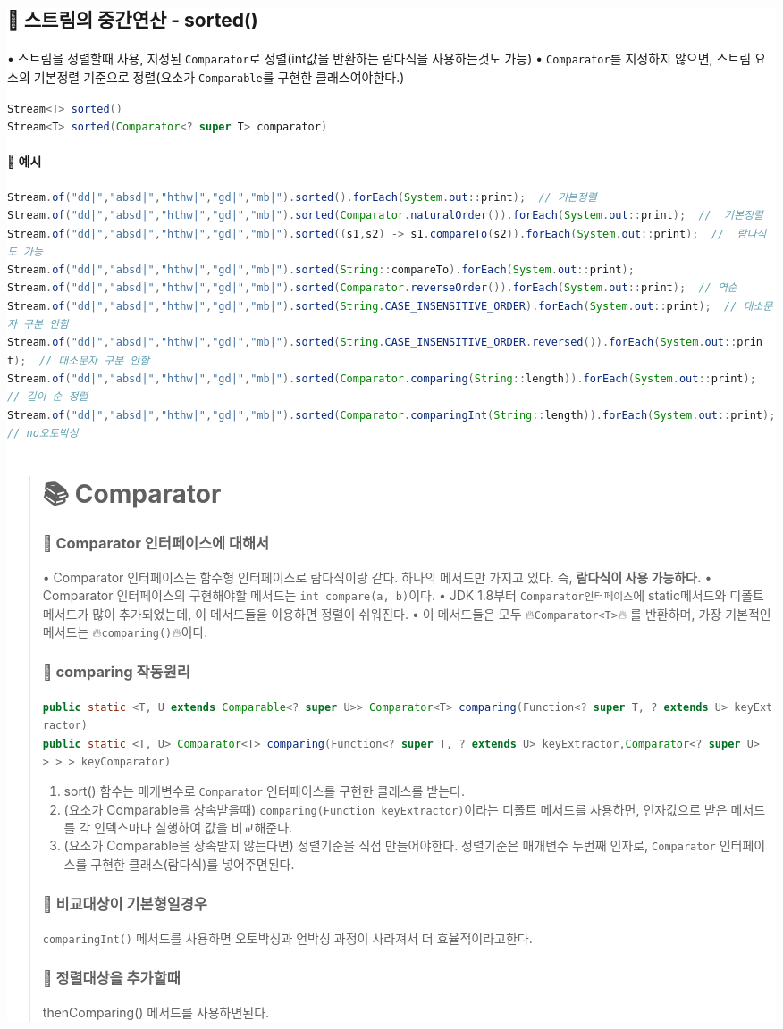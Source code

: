 

## 📁 스트림의 중간연산 -  sorted()
• 스트림을 정렬할때 사용, 지정된 `Comparator`로 정렬(int값을 반환하는 람다식을 사용하는것도 가능)
• `Comparator`를 지정하지 않으면, 스트림 요소의 기본정렬 기준으로 정렬(요소가 `Comparable`를 구현한 클래스여야한다.)

```java
Stream<T> sorted()
Stream<T> sorted(Comparator<? super T> comparator)
```

#### 🧩 예시
```java
Stream.of("dd|","absd|","hthw|","gd|","mb|").sorted().forEach(System.out::print);  // 기본정렬
Stream.of("dd|","absd|","hthw|","gd|","mb|").sorted(Comparator.naturalOrder()).forEach(System.out::print);  //  기본정렬
Stream.of("dd|","absd|","hthw|","gd|","mb|").sorted((s1,s2) -> s1.compareTo(s2)).forEach(System.out::print);  //  람다식도 가능
Stream.of("dd|","absd|","hthw|","gd|","mb|").sorted(String::compareTo).forEach(System.out::print);
Stream.of("dd|","absd|","hthw|","gd|","mb|").sorted(Comparator.reverseOrder()).forEach(System.out::print);  // 역순
Stream.of("dd|","absd|","hthw|","gd|","mb|").sorted(String.CASE_INSENSITIVE_ORDER).forEach(System.out::print);  // 대소문자 구분 안함
Stream.of("dd|","absd|","hthw|","gd|","mb|").sorted(String.CASE_INSENSITIVE_ORDER.reversed()).forEach(System.out::print);  // 대소문자 구분 안함
Stream.of("dd|","absd|","hthw|","gd|","mb|").sorted(Comparator.comparing(String::length)).forEach(System.out::print);  // 길이 순 정렬
Stream.of("dd|","absd|","hthw|","gd|","mb|").sorted(Comparator.comparingInt(String::length)).forEach(System.out::print);  // no오토박싱
```

> # 📚 Comparator
> ### 📕 Comparator 인터페이스에 대해서 
> • Comparator 인터페이스는 함수형 인터페이스로 람다식이랑 같다. 하나의 메서드만 가지고 있다. 즉, **람다식이 사용 가능하다.**
> • Comparator 인터페이스의 구현해야할 메서드는 `int compare(a, b)`이다.
> • JDK 1.8부터 `Comparator인터페이스`에 static메서드와 디폴트 메서드가 많이 추가되었는데, 이 메서드들을 이용하면 정렬이 쉬워진다.
> • 이 메서드들은 모두 🔥`Comparator<T>`🔥 를 반환하며, 가장 기본적인 메서드는 🔥`comparing()`🔥이다.
> ### 📙 comparing 작동원리
> ```java
> public static <T, U extends Comparable<? super U>> Comparator<T> comparing(Function<? super T, ? extends U> keyExtractor)
> public static <T, U> Comparator<T> comparing(Function<? super T, ? extends U> keyExtractor,Comparator<? super U>  > > > keyComparator)
> ```
> 1. sort() 함수는 매개변수로 `Comparator` 인터페이스를 구현한 클래스를 받는다.
> 2. (요소가 Comparable을 상속받을때) `comparing(Function keyExtractor)`이라는 디폴트 메서드를 사용하면, 인자값으로 받은 메서드를 각 인덱스마다 실행하여 값을 비교해준다.
> 3. (요소가 Comparable을 상속받지 않는다면) 정렬기준을 직접 만들어야한다. 정렬기준은 매개변수 두번째 인자로, `Comparator` 인터페이스를 구현한 클래스(람다식)를 넣어주면된다.
> ### 📒 비교대상이 기본형일경우
> `comparingInt()` 메서드를 사용하면 오토박싱과 언박싱 과정이 사라져서 더 효율적이라고한다.
> ### 📗 정렬대상을 추가할때
> thenComparing() 메서드를 사용하면된다.
